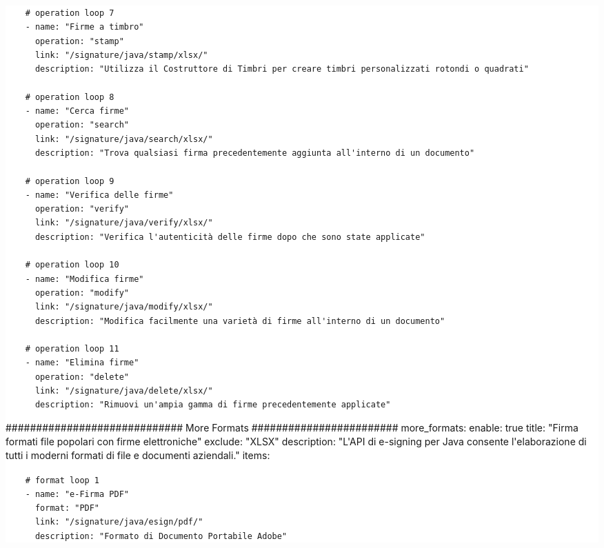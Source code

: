         # operation loop 7
        - name: "Firme a timbro"
          operation: "stamp"
          link: "/signature/java/stamp/xlsx/"
          description: "Utilizza il Costruttore di Timbri per creare timbri personalizzati rotondi o quadrati"
          
        # operation loop 8
        - name: "Cerca firme"
          operation: "search"
          link: "/signature/java/search/xlsx/"
          description: "Trova qualsiasi firma precedentemente aggiunta all'interno di un documento"
          
        # operation loop 9
        - name: "Verifica delle firme"
          operation: "verify"
          link: "/signature/java/verify/xlsx/"
          description: "Verifica l'autenticità delle firme dopo che sono state applicate"
          
        # operation loop 10
        - name: "Modifica firme"
          operation: "modify"
          link: "/signature/java/modify/xlsx/"
          description: "Modifica facilmente una varietà di firme all'interno di un documento"
          
        # operation loop 11
        - name: "Elimina firme"
          operation: "delete"
          link: "/signature/java/delete/xlsx/"
          description: "Rimuovi un'ampia gamma di firme precedentemente applicate"
          
############################# More Formats ########################
more_formats:
    enable: true
    title: "Firma formati file popolari con firme elettroniche"
    exclude: "XLSX"
    description: "L'API di e-signing per Java consente l'elaborazione di tutti i moderni formati di file e documenti aziendali."
    items: 
          
        # format loop 1
        - name: "e-Firma PDF"
          format: "PDF"
          link: "/signature/java/esign/pdf/"
          description: "Formato di Documento Portabile Adobe"
          